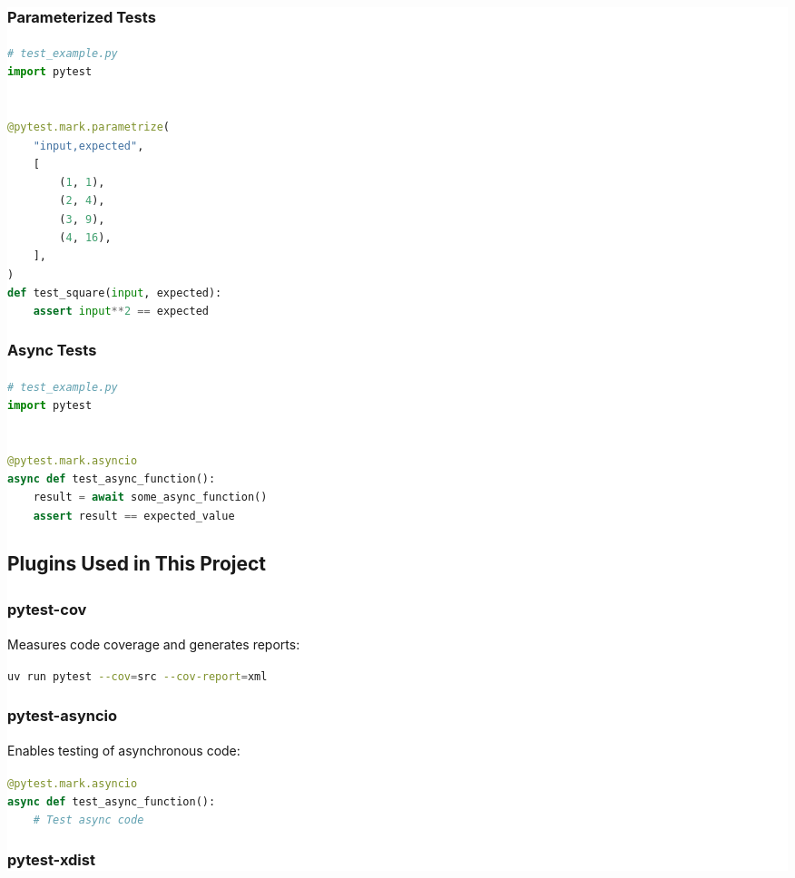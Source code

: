 ### Parameterized Tests

```python
# test_example.py
import pytest


@pytest.mark.parametrize(
    "input,expected",
    [
        (1, 1),
        (2, 4),
        (3, 9),
        (4, 16),
    ],
)
def test_square(input, expected):
    assert input**2 == expected
```

### Async Tests

```python
# test_example.py
import pytest


@pytest.mark.asyncio
async def test_async_function():
    result = await some_async_function()
    assert result == expected_value
```

## Plugins Used in This Project

### pytest-cov

Measures code coverage and generates reports:

```bash
uv run pytest --cov=src --cov-report=xml
```

### pytest-asyncio

Enables testing of asynchronous code:

```python
@pytest.mark.asyncio
async def test_async_function():
    # Test async code
```

### pytest-xdist
